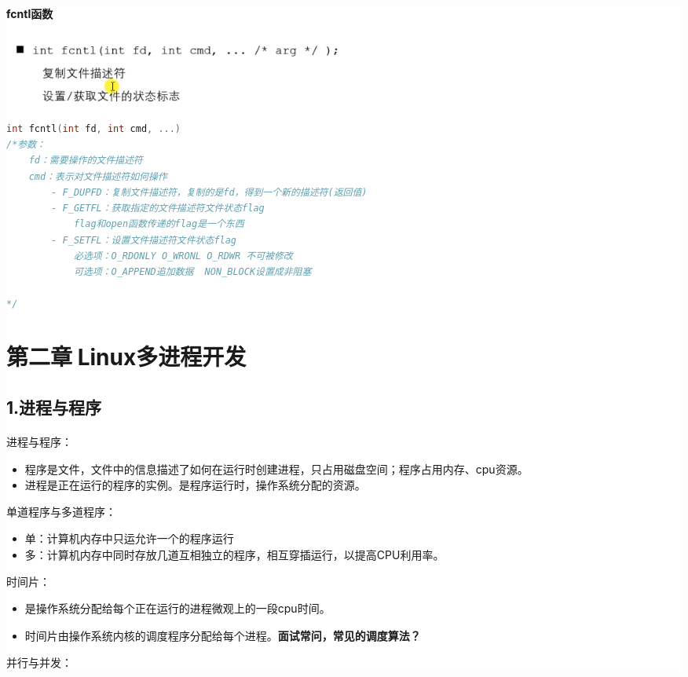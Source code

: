 
#### fcntl函数

<img src="images/image-20230302213201447.png" alt="image-20230302213201447" style="zoom:80%;" />

```c
int fcntl(int fd, int cmd, ...)
/*参数：
	fd：需要操作的文件描述符
	cmd：表示对文件描述符如何操作
		- F_DUPFD：复制文件描述符，复制的是fd，得到一个新的描述符(返回值)
		- F_GETFL：获取指定的文件描述符文件状态flag
			flag和open函数传递的flag是一个东西
		- F_SETFL：设置文件描述符文件状态flag
			必选项：O_RDONLY O_WRONL O_RDWR 不可被修改
			可选项：O_APPEND追加数据  NON_BLOCK设置成非阻塞
		
*/
```

# 第二章 Linux多进程开发

## 1.进程与程序

进程与程序：

- 程序是文件，文件中的信息描述了如何在运行时创建进程，只占用磁盘空间；程序占用内存、cpu资源。
- 进程是正在运行的程序的实例。是程序运行时，操作系统分配的资源。

单道程序与多道程序：

- 单：计算机内存中只运允许一个的程序运行
- 多：计算机内存中同时存放几道互相独立的程序，相互穿插运行，以提高CPU利用率。

时间片：

- 是操作系统分配给每个正在运行的进程微观上的一段cpu时间。

- 时间片由操作系统内核的调度程序分配给每个进程。**面试常问，常见的调度算法？**

并行与并发：
